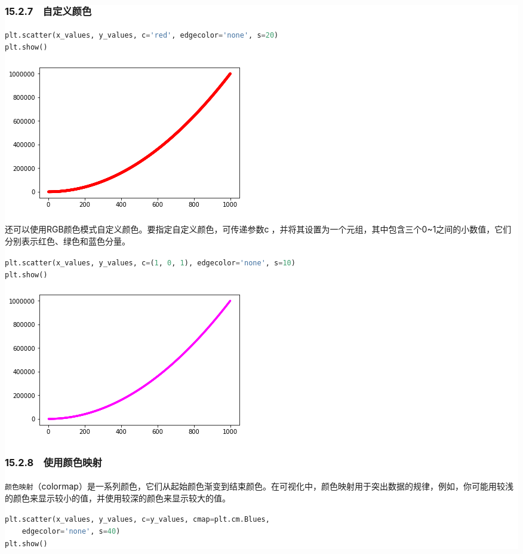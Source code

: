 

### 15.2.7　自定义颜色


```python
plt.scatter(x_values, y_values, c='red', edgecolor='none', s=20)
plt.show()
```


![png](_v_images/output_19_0.png)


还可以使用RGB颜色模式自定义颜色。要指定自定义颜色，可传递参数c ，并将其设置为一个元组，其中包含三个0~1之间的小数值，它们分别表示红色、绿色和蓝色分量。


```python
plt.scatter(x_values, y_values, c=(1, 0, 1), edgecolor='none', s=10)
plt.show()
```


![png](_v_images/output_21_0.png)


### 15.2.8　使用颜色映射
`颜色映射`（colormap）是一系列颜色，它们从起始颜色渐变到结束颜色。在可视化中，颜色映射用于突出数据的规律，例如，你可能用较浅的颜色来显示较小的值，并使用较深的颜色来显示较大的值。


```python
plt.scatter(x_values, y_values, c=y_values, cmap=plt.cm.Blues,
    edgecolor='none', s=40)
plt.show()
```
